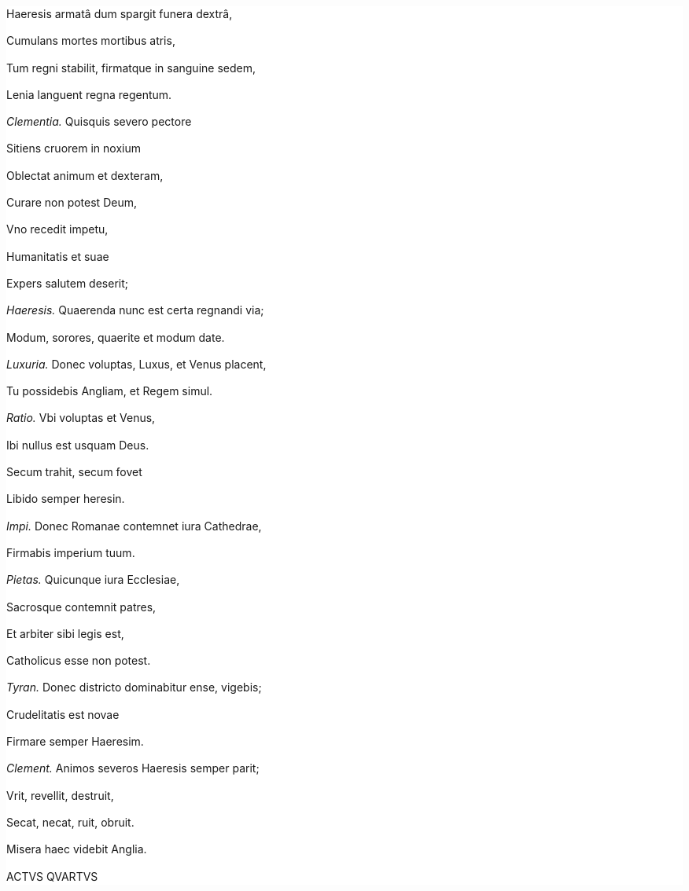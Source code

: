 Haeresis armatâ dum spargit funera dextrâ,

Cumulans mortes mortibus atris,

Tum regni stabilit, firmatque in sanguine sedem,

Lenia languent regna regentum.

*Clementia.* Quisquis severo pectore

Sitiens cruorem in noxium

Oblectat animum et dexteram,

Curare non potest Deum,

Vno recedit impetu,

Humanitatis et suae

Expers salutem deserit;

*Haeresis.* Quaerenda nunc est certa regnandi via;

Modum, sorores, quaerite et modum date.

*Luxuria.* Donec voluptas, Luxus, et Venus placent,

Tu possidebis Angliam, et Regem simul.

*Ratio.* Vbi voluptas et Venus,

Ibi nullus est usquam Deus.

Secum trahit, secum fovet

Libido semper heresin.

*Impi.* Donec Romanae contemnet iura Cathedrae,

Firmabis imperium tuum.

*Pietas.* Quicunque iura Ecclesiae,

Sacrosque contemnit patres,

Et arbiter sibi legis est,

Catholicus esse non potest.

*Tyran.* Donec districto dominabitur ense, vigebis;

Crudelitatis est novae

Firmare semper Haeresim.

*Clement.* Animos severos Haeresis semper parit;

Vrit, revellit, destruit,

Secat, necat, ruit, obruit.

Misera haec videbit Anglia.

ACTVS QVARTVS
